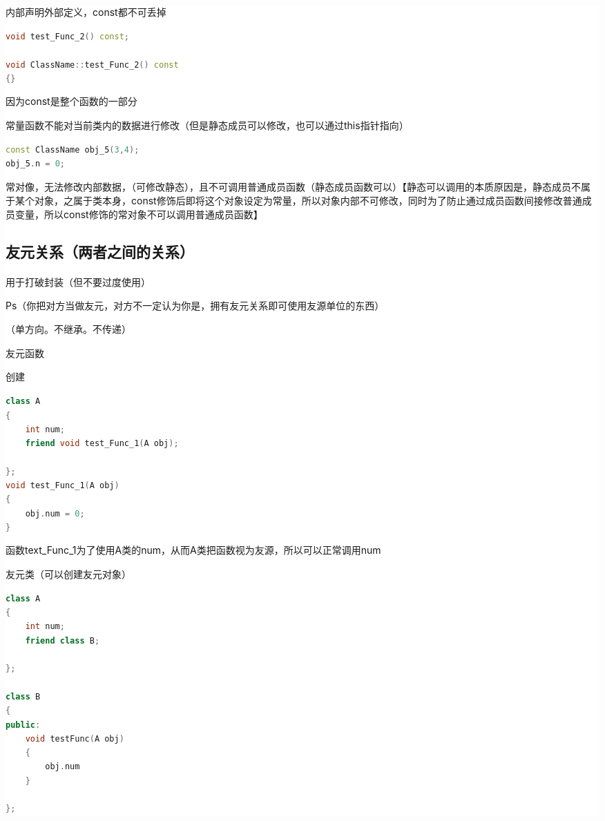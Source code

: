 内部声明外部定义，const都不可丢掉

```c++
void test_Func_2() const;

void ClassName::test_Func_2() const
{}
```

 

因为const是整个函数的一部分

常量函数不能对当前类内的数据进行修改（但是静态成员可以修改，也可以通过this指针指向）

 

```c++
const ClassName obj_5(3,4);
obj_5.n = 0;
```

常对像，无法修改内部数据，（可修改静态），且不可调用普通成员函数（静态成员函数可以）【静态可以调用的本质原因是，静态成员不属于某个对象，之属于类本身，const修饰后即将这个对象设定为常量，所以对象内部不可修改，同时为了防止通过成员函数间接修改普通成员变量，所以const修饰的常对象不可以调用普通成员函数】

## 友元关系（两者之间的关系）

用于打破封装（但不要过度使用）

Ps（你把对方当做友元，对方不一定认为你是，拥有友元关系即可使用友源单位的东西）

（单方向。不继承。不传递）

友元函数

创建

```c++
class A
{
	int num;
	friend void test_Func_1(A obj);

};
void test_Func_1(A obj)
{
	obj.num = 0;
}
```

函数text_Func_1为了使用A类的num，从而A类把函数视为友源，所以可以正常调用num

友元类（可以创建友元对象）

```c++
class A
{
	int num;
	friend class B;

};

class B
{
public:
	void testFunc(A obj)
	{
		obj.num
	}

};
```
